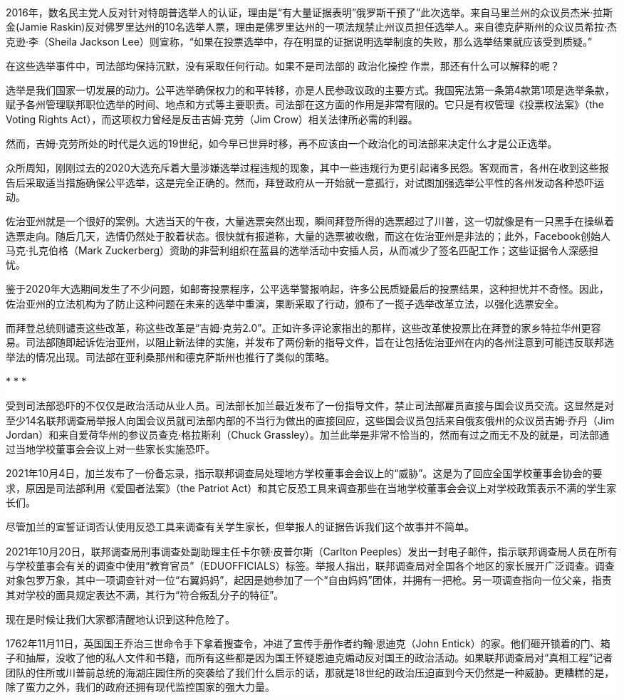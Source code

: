 <p>
 2016年，数名民主党人反对针对特朗普选举人的认证，理由是“有大量证据表明”俄罗斯干预了”此次选举。来自马里兰州的众议员杰米·拉斯金(Jamie Raskin)反对佛罗里达州的10名选举人票，理由是佛罗里达州的一项法规禁止州议员担任选举人。来自德克萨斯州的众议员希拉·杰克逊·李（Sheila Jackson Lee）则宣称，“如果在投票选举中，存在明显的证据说明选举制度的失败，那么选举结果就应该受到质疑。”
</p>
<p>
 在这些选举事件中，司法部均保持沉默，没有采取任何行动。如果不是司法部的
 <ok href="https://www.epochtimes.com/gb/tag/%E6%94%BF%E6%B2%BB%E5%8C%96%E6%93%8D%E6%8E%A7.html">
  政治化操控
 </ok>
 作祟，那还有什么可以解释的呢？
</p>
<p>
 选举是我们国家一切发展的动力。公平选举确保权力的和平转移，亦是人民参政议政的主要方式。我国宪法第一条第4款第1项是选举条款，赋予各州管理联邦职位选举的时间、地点和方式等主要职责。司法部在这方面的作用是非常有限的。它只是有权管理《投票权法案》（the Voting Rights Act），而这项权力曾经是反击吉姆·克劳（Jim Crow）相关法律所必需的利器。
</p>
<p>
 然而，吉姆·克劳所处的时代是久远的19世纪，如今早已世异时移，再不应该由一个政治化的司法部来决定什么才是公正选举。
</p>
<p>
 众所周知，刚刚过去的2020大选充斥着大量涉嫌选举过程违规的现象，其中一些违规行为更引起诸多民怨。客观而言，各州在收到这些报告后采取适当措施确保公平选举，这是完全正确的。然而，拜登政府从一开始就一意孤行，对试图加强选举公平性的各州发动各种恐吓运动。
</p>
<p>
 佐治亚州就是一个很好的案例。大选当天的午夜，大量选票突然出现，瞬间拜登所得的选票超过了川普，这一切就像是有一只黑手在操纵着选票走向。随后几天，选情仍然处于胶着状态。很快就有报道称，大量的选票被收缴，而这在佐治亚州是非法的；此外，Facebook创始人马克·扎克伯格（Mark Zuckerberg）资助的非营利组织在蓝县的选举活动中安插人员，从而减少了签名匹配工作；这些证据令人深感担忧。
</p>
<p>
 鉴于2020年大选期间发生了不少问题，如邮寄投票程序，公平选举警报响起，许多公民质疑最后的投票结果，这种担忧并不奇怪。因此，佐治亚州的立法机构为了防止这种问题在未来的选举中重演，果断采取了行动，颁布了一揽子选举改革立法，以强化选票安全。
</p>
<p>
 而拜登总统则谴责这些改革，称这些改革是“吉姆·克劳2.0”。正如许多评论家指出的那样，这些改革使投票比在拜登的家乡特拉华州更容易。司法部随即起诉佐治亚州，以阻止新法律的实施，并发布了两份新的指导文件，旨在让包括佐治亚州在内的各州注意到可能违反联邦选举法的情况出现。司法部在亚利桑那州和德克萨斯州也推行了类似的策略。
</p>
<p>
 * * *
</p>
<p>
 受到司法部恐吓的不仅仅是政治活动从业人员。司法部长加兰最近发布了一份指导文件，禁止司法部雇员直接与国会议员交流。这显然是对至少14名联邦调查局举报人向国会议员就司法部内部的不当行为做出的直接回应，这些国会议员包括来自俄亥俄州的众议员吉姆·乔丹（Jim Jordan）和来自爱荷华州的参议员查克·格拉斯利（Chuck Grassley）。加兰此举是非常不恰当的，然而有过之而无不及的就是，司法部通过当地学校董事会会议上对一些家长实施恐吓。
</p>
<p>
 2021年10月4日，加兰发布了一份备忘录，指示联邦调查局处理地方学校董事会会议上的“威胁”。这是为了回应全国学校董事会协会的要求，原因是司法部利用《爱国者法案》（the Patriot Act）和其它反恐工具来调查那些在当地学校董事会会议上对学校政策表示不满的学生家长们。
</p>
<p>
 尽管加兰的宣誓证词否认使用反恐工具来调查有关学生家长，但举报人的证据告诉我们这个故事并不简单。
</p>
<p>
 2021年10月20日，联邦调查局刑事调查处副助理主任卡尔顿·皮普尔斯（Carlton Peeples）发出一封电子邮件，指示联邦调查局人员在所有与学校董事会有关的调查中使用“教育官员”（EDUOFFICIALS）标签。举报人指出，联邦调查局对全国各个地区的家长展开广泛调查。调查对象包罗万象，其中一项调查针对一位“右翼妈妈”，起因是她参加了一个“自由妈妈”团体，并拥有一把枪。另一项调查指向一位父亲，指责其对学校的面具规定表达不满，其行为“符合叛乱分子的特征”。
</p>
<p>
 现在是时候让我们大家都清醒地认识到这种危险了。
</p>
<p>
 1762年11月11日，英国国王乔治三世命令手下拿着搜查令，冲进了宣传手册作者约翰·恩迪克（John Entick）的家。他们砸开锁着的门、箱子和抽屉，没收了他的私人文件和书籍，而所有这些都是因为国王怀疑恩迪克煽动反对国王的政治活动。如果联邦调查局对“真相工程”记者团队的住所或川普前总统的海湖庄园住所的突袭给了我们什么启示的话，那就是18世纪的政治压迫直到今天仍然是一种威胁。更糟糕的是，除了蛮力之外，我们的政府还拥有现代监控国家的强大力量。
</p>
<p>